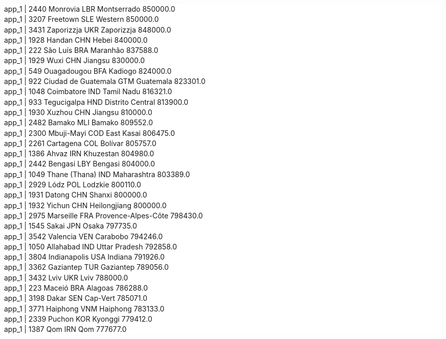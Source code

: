app_1  | 2440                 Monrovia                  LBR                       Montserrado               850000.0                 
app_1  | 3207                 Freetown                  SLE                       Western                   850000.0                 
app_1  | 3431                 Zaporizzja                UKR                       Zaporizzja                848000.0                 
app_1  | 1928                 Handan                    CHN                       Hebei                     840000.0                 
app_1  | 222                  São Luís                  BRA                       Maranhão                  837588.0                 
app_1  | 1929                 Wuxi                      CHN                       Jiangsu                   830000.0                 
app_1  | 549                  Ouagadougou               BFA                       Kadiogo                   824000.0                 
app_1  | 922                  Ciudad de Guatemala       GTM                       Guatemala                 823301.0                 
app_1  | 1048                 Coimbatore                IND                       Tamil Nadu                816321.0                 
app_1  | 933                  Tegucigalpa               HND                       Distrito Central          813900.0                 
app_1  | 1930                 Xuzhou                    CHN                       Jiangsu                   810000.0                 
app_1  | 2482                 Bamako                    MLI                       Bamako                    809552.0                 
app_1  | 2300                 Mbuji-Mayi                COD                       East Kasai                806475.0                 
app_1  | 2261                 Cartagena                 COL                       Bolívar                   805757.0                 
app_1  | 1386                 Ahvaz                     IRN                       Khuzestan                 804980.0                 
app_1  | 2442                 Bengasi                   LBY                       Bengasi                   804000.0                 
app_1  | 1049                 Thane (Thana)             IND                       Maharashtra               803389.0                 
app_1  | 2929                 Lódz                      POL                       Lodzkie                   800110.0                 
app_1  | 1931                 Datong                    CHN                       Shanxi                    800000.0                 
app_1  | 1932                 Yichun                    CHN                       Heilongjiang              800000.0                 
app_1  | 2975                 Marseille                 FRA                       Provence-Alpes-Côte       798430.0                 
app_1  | 1545                 Sakai                     JPN                       Osaka                     797735.0                 
app_1  | 3542                 Valencia                  VEN                       Carabobo                  794246.0                 
app_1  | 1050                 Allahabad                 IND                       Uttar Pradesh             792858.0                 
app_1  | 3804                 Indianapolis              USA                       Indiana                   791926.0                 
app_1  | 3362                 Gaziantep                 TUR                       Gaziantep                 789056.0                 
app_1  | 3432                 Lviv                      UKR                       Lviv                      788000.0                 
app_1  | 223                  Maceió                    BRA                       Alagoas                   786288.0                 
app_1  | 3198                 Dakar                     SEN                       Cap-Vert                  785071.0                 
app_1  | 3771                 Haiphong                  VNM                       Haiphong                  783133.0                 
app_1  | 2339                 Puchon                    KOR                       Kyonggi                   779412.0                 
app_1  | 1387                 Qom                       IRN                       Qom                       777677.0                 
